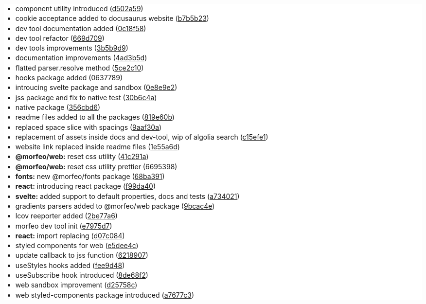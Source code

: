 * component utility introduced ([d502a59](https://github.com/VLK-STUDIO/morfeo/commit/d502a59f3cd72ebcf0d387a092e4ca43a70da9ac))
* cookie acceptance added to docusaurus website ([b7b5b23](https://github.com/VLK-STUDIO/morfeo/commit/b7b5b23f27ac5e349f404a8e35a0c4c4c4496a53))
* dev tool documentation added ([0c18f58](https://github.com/VLK-STUDIO/morfeo/commit/0c18f58b7c52840e652b12704c9379cf557c0214))
* dev tool refactor ([669d709](https://github.com/VLK-STUDIO/morfeo/commit/669d709f312f919cab51375b4c465aa6584b8898))
* dev tools improvements ([3b5b9d9](https://github.com/VLK-STUDIO/morfeo/commit/3b5b9d96b94a06bf32ee3cebe9351a1e4c9660e0))
* documentation improvements ([4ad3b5d](https://github.com/VLK-STUDIO/morfeo/commit/4ad3b5d7f35cd9c1ad1532e5367dec21594d8ff4))
* flatted parser.resolve method ([5ce2c10](https://github.com/VLK-STUDIO/morfeo/commit/5ce2c101097b7ab28d985b108ee079e07f8bacce))
* hooks package added ([0637789](https://github.com/VLK-STUDIO/morfeo/commit/0637789d23e12bb3dfb295039e92d2a4f815927a))
* introucing svelte package and sandbox ([0e8e9e2](https://github.com/VLK-STUDIO/morfeo/commit/0e8e9e22f38576730c73442714c1a611847d9bc7))
* jss package and fix to native test ([30b6c4a](https://github.com/VLK-STUDIO/morfeo/commit/30b6c4a1551ee7feb66a31c48f38e1841a6ebdb2))
* native package ([356cbd6](https://github.com/VLK-STUDIO/morfeo/commit/356cbd6de9084be2a02db90073fb8fcbb8191641))
* readme files added to all the packages ([819e60b](https://github.com/VLK-STUDIO/morfeo/commit/819e60bb536be471f373c8d3f7cbd5b331c1434c))
* replaced space slice with spacings ([9aaf30a](https://github.com/VLK-STUDIO/morfeo/commit/9aaf30a705261c32c778e82d51ca7651c9263457))
* replacement of assets inside docs and dev-tool, wip of algolia search ([c15efe1](https://github.com/VLK-STUDIO/morfeo/commit/c15efe1b92d38f27ce62d0738bbeabf0cc800e9e))
* website link replaced inside readme files ([1e55a6d](https://github.com/VLK-STUDIO/morfeo/commit/1e55a6d458d2873d09efd5fad5100cbbae382057))
* **@morfeo/web:** reset css utility ([41c291a](https://github.com/VLK-STUDIO/morfeo/commit/41c291a2b319f58ace13295e5af4a0d35a5ed97d))
* **@morfeo/web:** reset css utility prettier ([6695398](https://github.com/VLK-STUDIO/morfeo/commit/6695398ceff2b26c76a885f9e6091563411563cd))
* **fonts:** new @morfeo/fonts package ([68ba391](https://github.com/VLK-STUDIO/morfeo/commit/68ba39193db598b0506cc584f79e3c08facbb4da))
* **react:** introducing react package ([f99da40](https://github.com/VLK-STUDIO/morfeo/commit/f99da40a8b8fe0c440002e1065dbc73f7376f732))
* **svelte:** added support to default properties, docs and tests ([a734021](https://github.com/VLK-STUDIO/morfeo/commit/a73402130efa829bee3d8c5a72b636ca445148bc))
* gradients parsers added to @morfeo/web package ([9bcac4e](https://github.com/VLK-STUDIO/morfeo/commit/9bcac4e9dbccd52afc53b5308bb7273659a58c19))
* lcov reeporter added ([2be77a6](https://github.com/VLK-STUDIO/morfeo/commit/2be77a6c26e66c1b024c04fa50bee201efd65060))
* morfeo dev tool init ([e7975d7](https://github.com/VLK-STUDIO/morfeo/commit/e7975d772a368a1cf5cd2e300953bfefa70baa42))
* **react:** import replacing ([d07c084](https://github.com/VLK-STUDIO/morfeo/commit/d07c08454adc890be71bcd577c7922eff7da043d))
* styled components for web ([e5dee4c](https://github.com/VLK-STUDIO/morfeo/commit/e5dee4c65277089b282b3ba7da3696451c559b83))
* update callback to jss function ([6218907](https://github.com/VLK-STUDIO/morfeo/commit/62189076da38078df33796fb16576b13ecdeeb85))
* useStyles hooks added ([fee9d48](https://github.com/VLK-STUDIO/morfeo/commit/fee9d48fdd60cbcc4a8ef9221df93f566371d032))
* useSubscribe hook introduced ([8de68f2](https://github.com/VLK-STUDIO/morfeo/commit/8de68f25ed0118009d0c26c913acb6cbca697020))
* web sandbox improvement ([d25758c](https://github.com/VLK-STUDIO/morfeo/commit/d25758c76b2769d55c8852c9f124ce1c4fe3c7b8))
* web styled-components package introduced ([a7677c3](https://github.com/VLK-STUDIO/morfeo/commit/a7677c3a8f3c561101b0eba0b87e7fa983677cf9))
